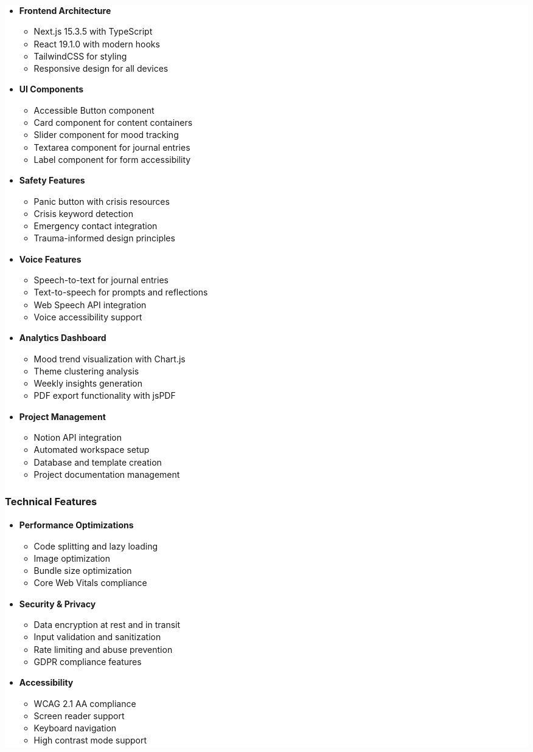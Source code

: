 - **Frontend Architecture**
  - Next.js 15.3.5 with TypeScript
  - React 19.1.0 with modern hooks
  - TailwindCSS for styling
  - Responsive design for all devices

- **UI Components**
  - Accessible Button component
  - Card component for content containers
  - Slider component for mood tracking
  - Textarea component for journal entries
  - Label component for form accessibility

- **Safety Features**
  - Panic button with crisis resources
  - Crisis keyword detection
  - Emergency contact integration
  - Trauma-informed design principles

- **Voice Features**
  - Speech-to-text for journal entries
  - Text-to-speech for prompts and reflections
  - Web Speech API integration
  - Voice accessibility support

- **Analytics Dashboard**
  - Mood trend visualization with Chart.js
  - Theme clustering analysis
  - Weekly insights generation
  - PDF export functionality with jsPDF

- **Project Management**
  - Notion API integration
  - Automated workspace setup
  - Database and template creation
  - Project documentation management

### Technical Features
- **Performance Optimizations**
  - Code splitting and lazy loading
  - Image optimization
  - Bundle size optimization
  - Core Web Vitals compliance

- **Security & Privacy**
  - Data encryption at rest and in transit
  - Input validation and sanitization
  - Rate limiting and abuse prevention
  - GDPR compliance features

- **Accessibility**
  - WCAG 2.1 AA compliance
  - Screen reader support
  - Keyboard navigation
  - High contrast mode support
